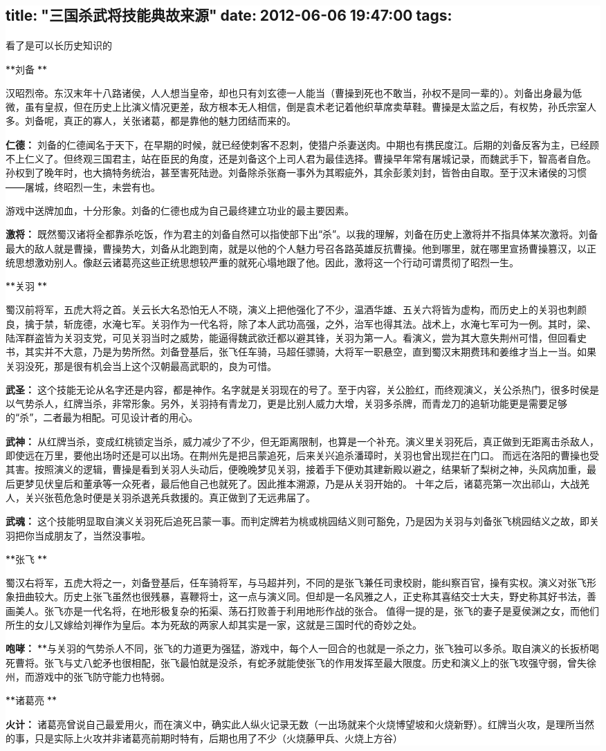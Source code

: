 title: "三国杀武将技能典故来源"
date: 2012-06-06 19:47:00
tags:
---
看了是可以长历史知识的

**刘备 **

汉昭烈帝。东汉末年十八路诸侯，人人想当皇帝，却也只有刘玄德一人能当（曹操到死也不敢当，孙权不是同一辈的）。刘备出身最为低微，虽有皇叔，但在历史上比演义情况更差，敌方根本无人相信，倒是袁术老记着他织草席卖草鞋。曹操是太监之后，有权势，孙氏宗室人多。刘备呢，真正的寡人，关张诸葛，都是靠他的魅力团结而来的。 

**仁德：** 
刘备的仁德闻名于天下，在早期的时候，就已经使刺客不忍刺，使猎户杀妻送肉。中期也有携民度江。后期的刘备反客为主，已经顾不上仁义了。但终观三国君主，站在臣民的角度，还是刘备这个上司人君为最佳选择。曹操早年常有屠城记录，而魏武手下，智高者自危。孙权到了晚年时，也大搞特务统治，甚至害死陆逊。刘备除杀张裔一事外为其暇疵外，其余彭羕刘封，皆咎由自取。至于汉末诸侯的习惯——屠城，终昭烈一生，未尝有也。

游戏中送牌加血，十分形象。刘备的仁德也成为自己最终建立功业的最主要因素。 

**激将：** 
既然蜀汉诸将全都靠杀吃饭，作为君主的刘备自然可以指使部下出“杀”。以我的理解，刘备在历史上激将并不指具体某次激将。刘备最大的敌人就是曹操，曹操势大，刘备从北跑到南，就是以他的个人魅力号召各路英雄反抗曹操。他到哪里，就在哪里宣扬曹操篡汉，以正统思想激劝别人。像赵云诸葛亮这些正统思想较严重的就死心塌地跟了他。因此，激将这一个行动可谓贯彻了昭烈一生。

**关羽 **



蜀汉前将军，五虎大将之首。关云长大名恐怕无人不晓，演义上把他强化了不少，温酒华雄、五关六将皆为虚构，而历史上的关羽也刺颜良，擒于禁，斩庞德，水淹七军。关羽作为一代名将，除了本人武功高强，之外，治军也得其法。战术上，水淹七军可为一例。其时，梁、陆浑群盗皆为关羽支党，可见关羽当时之威势，能逼得魏武欲迁都以避其锋，关羽为第一人。看演义，尝为其大意失荆州可惜，但回看史书，其实并不大意，乃是为势所然。刘备登基后，张飞任车骑，马超任骠骑，大将军一职悬空，直到蜀汉末期费玮和姜维才当上一当。如果关羽没死，那是很有机会当上这个汉朝最高武职的，良为可惜。 

**武圣：** 
这个技能无论从名字还是内容，都是神作。名字就是关羽现在的号了。至于内容，关公脸红，而终观演义，关公杀热门，很多时侯是以气势杀人，红牌当杀，非常形象。另外，关羽持有青龙刀，更是比别人威力大增，关羽多杀牌，而青龙刀的追斩功能更是需要足够的“杀”，二者最为相配。可见设计者的用心。 

**武神：** 
从红牌当杀，变成红桃锁定当杀，威力减少了不少，但无距离限制，也算是一个补充。演义里关羽死后，真正做到无距离击杀敌人，即使远在万里，要他出场时还是可以出场。在荆州先是把吕蒙追死，后来关兴追杀潘璋时，关羽也曾出现拦在门口。
而远在洛阳的曹操也受其害。按照演义的逻辑，曹操是看到关羽人头动后，便晚晚梦见关羽，接着手下便劝其建新殿以避之，结果斩了梨树之神，头风病加重，最后更梦见伏皇后和董承等一众死者，最后他自己也就死了。因此推本溯源，乃是从关羽开始的。
十年之后，诸葛亮第一次出祁山，大战羌人，关兴张苞危急时便是关羽杀退羌兵救援的。真正做到了无远弗届了。 

**武魂：** 
这个技能明显取自演义关羽死后追死吕蒙一事。而判定牌若为桃或桃园结义则可豁免，乃是因为关羽与刘备张飞桃园结义之故，即关羽把你当成朋友了，当然没事啦。 



**张飞 **


蜀汉右将军，五虎大将之一，刘备登基后，任车骑将军，与马超并列，不同的是张飞兼任司隶校尉，能纠察百官，操有实权。演义对张飞形象扭曲较大。历史上张飞虽然也很残暴，喜鞭将士，这一点与演义同。但却是一名风雅之人，正史称其喜结交士大夫，野史称其好书法，善画美人。张飞亦是一代名将，在地形极复杂的拓渠、荡石打败善于利用地形作战的张合。
值得一提的是，张飞的妻子是夏侯渊之女，而他们所生的女儿又嫁给刘禅作为皇后。本为死敌的两家人却其实是一家，这就是三国时代的奇妙之处。 

**咆哮：**
**与关羽的气势杀人不同，张飞的力道更为强猛，游戏中，每个人一回合的也就是一杀之力，张飞独可以多杀。取自演义的长扳桥喝死曹将。张飞与丈八蛇矛也很相配，张飞最怕就是没杀，有蛇矛就能使张飞的作用发挥至最大限度。历史和演义上的张飞攻强守弱，曾失徐州，而游戏中的张飞防守能力也特弱。

**诸葛亮 **


**火计：** 
诸葛亮曾说自己最爱用火，而在演义中，确实此人纵火记录无数（一出场就来个火烧博望坡和火烧新野）。红牌当火攻，是理所当然的事，只是实际上火攻并非诸葛亮前期时特有，后期也用了不少（火烧藤甲兵、火烧上方谷） 
